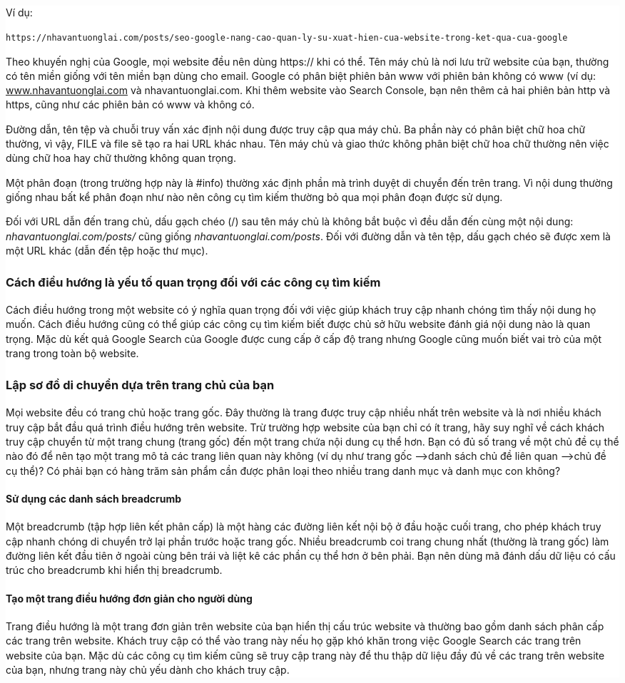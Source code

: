 Ví dụ:

```
https://nhavantuonglai.com/posts/seo-google-nang-cao-quan-ly-su-xuat-hien-cua-website-trong-ket-qua-cua-google
```

Theo khuyến nghị của Google, mọi website đều nên dùng https:// khi có thể. Tên máy chủ là nơi lưu trữ website của bạn, thường có tên miền giống với tên miền bạn dùng cho email. Google có phân biệt phiên bản www với phiên bản không có www (ví dụ: www.nhavantuonglai.com và nhavantuonglai.com. Khi thêm website vào Search Console, bạn nên thêm cả hai phiên bản http và https, cũng như các phiên bản có www và không có.

Đường dẫn, tên tệp và chuỗi truy vấn xác định nội dung được truy cập qua máy chủ. Ba phần này có phân biệt chữ hoa chữ thường, vì vậy, FILE và file sẽ tạo ra hai URL khác nhau. Tên máy chủ và giao thức không phân biệt chữ hoa chữ thường nên việc dùng chữ hoa hay chữ thường không quan trọng.

Một phân đoạn (trong trường hợp này là #info) thường xác định phần mà trình duyệt di chuyển đến trên trang. Vì nội dung thường giống nhau bất kể phân đoạn như nào nên công cụ tìm kiếm thường bỏ qua mọi phân đoạn được sử dụng.

Đối với URL dẫn đến trang chủ, dấu gạch chéo (/) sau tên máy chủ là không bắt buộc vì đều dẫn đến cùng một nội dung: _nhavantuonglai.com/posts/_ cũng giống _nhavantuonglai.com/posts_. Đối với đường dẫn và tên tệp, dấu gạch chéo sẽ được xem là một URL khác (dẫn đến tệp hoặc thư mục).

### Cách điều hướng là yếu tố quan trọng đối với các công cụ tìm kiếm

Cách điều hướng trong một website có ý nghĩa quan trọng đối với việc giúp khách truy cập nhanh chóng tìm thấy nội dung họ muốn. Cách điều hướng cũng có thể giúp các công cụ tìm kiếm biết được chủ sở hữu website đánh giá nội dung nào là quan trọng. Mặc dù kết quả Google Search của Google được cung cấp ở cấp độ trang nhưng Google cũng muốn biết vai trò của một trang trong toàn bộ website.

### Lập sơ đồ di chuyển dựa trên trang chủ của bạn

Mọi website đều có trang chủ hoặc trang gốc. Đây thường là trang được truy cập nhiều nhất trên website và là nơi nhiều khách truy cập bắt đầu quá trình điều hướng trên website. Trừ trường hợp website của bạn chỉ có ít trang, hãy suy nghĩ về cách khách truy cập chuyển từ một trang chung (trang gốc) đến một trang chứa nội dung cụ thể hơn. Bạn có đủ số trang về một chủ đề cụ thể nào đó để nên tạo một trang mô tả các trang liên quan này không (ví dụ như trang gốc –>danh sách chủ đề liên quan –>chủ đề cụ thể)? Có phải bạn có hàng trăm sản phẩm cần được phân loại theo nhiều trang danh mục và danh mục con không?

#### Sử dụng các danh sách breadcrumb

Một breadcrumb (tập hợp liên kết phân cấp) là một hàng các đường liên kết nội bộ ở đầu hoặc cuối trang, cho phép khách truy cập nhanh chóng di chuyển trở lại phần trước hoặc trang gốc. Nhiều breadcrumb coi trang chung nhất (thường là trang gốc) làm đường liên kết đầu tiên ở ngoài cùng bên trái và liệt kê các phần cụ thể hơn ở bên phải. Bạn nên dùng mã đánh dấu dữ liệu có cấu trúc cho breadcrumb khi hiển thị breadcrumb.

#### Tạo một trang điều hướng đơn giản cho người dùng

Trang điều hướng là một trang đơn giản trên website của bạn hiển thị cấu trúc website và thường bao gồm danh sách phân cấp các trang trên website. Khách truy cập có thể vào trang này nếu họ gặp khó khăn trong việc Google Search các trang trên website của bạn. Mặc dù các công cụ tìm kiếm cũng sẽ truy cập trang này để thu thập dữ liệu đầy đủ về các trang trên website của bạn, nhưng trang này chủ yếu dành cho khách truy cập.
